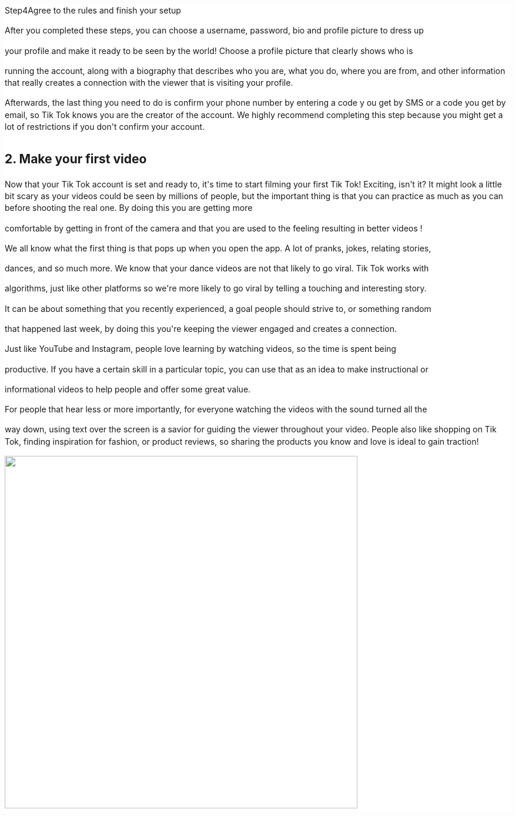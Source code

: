 Step4Agree to the rules and finish your setup

After you completed these steps, you can choose a username, password, bio and profile picture to dress up

your profile and make it ready to be seen by the world! Choose a profile picture that clearly shows who is

running the account, along with a biography that describes who you are, what you do, where you are from, and other information that really creates a connection with the viewer that is visiting your profile.

Afterwards, the last thing you need to do is confirm your phone number by entering a code y ou get by SMS or a code you get by email, so Tik Tok knows you are the creator of the account. We highly recommend completing this step because you might get a lot of restrictions if you don't confirm your account.

## 2\. Make your first video

Now that your Tik Tok account is set and ready to, it's time to start filming your first Tik Tok! Exciting, isn't it? It might look a little bit scary as your videos could be seen by millions of people, but the important thing is that you can practice as much as you can before shooting the real one. By doing this you are getting more

comfortable by getting in front of the camera and that you are used to the feeling resulting in better videos !

We all know what the first thing is that pops up when you open the app. A lot of pranks, jokes, relating stories,

dances, and so much more. We know that your dance videos are not that likely to go viral. Tik Tok works with

algorithms, just like other platforms so we're more likely to go viral by telling a touching and interesting story.

It can be about something that you recently experienced, a goal people should strive to, or something random

that happened last week, by doing this you're keeping the viewer engaged and creates a connection.

Just like YouTube and Instagram, people love learning by watching videos, so the time is spent being

productive. If you have a certain skill in a particular topic, you can use that as an idea to make instructional or

informational videos to help people and offer some great value.

For people that hear less or more importantly, for everyone watching the videos with the sound turned all the

way down, using text over the screen is a savior for guiding the viewer throughout your video. People also like shopping on Tik Tok, finding inspiration for fashion, or product reviews, so sharing the products you know and love is ideal to gain traction!


<a href="https://turtlebeacheu.sjv.io/c/5597632/1996818/23722" target="_top" id="1996818"><img src="//a.impactradius-go.com/display-ad/23722-1996818" border="0" alt="" width="600" height="600"/></a><img height="0" width="0" src="https://imp.pxf.io/i/5597632/1996818/23722" style="position:absolute;visibility:hidden;" border="0" />
